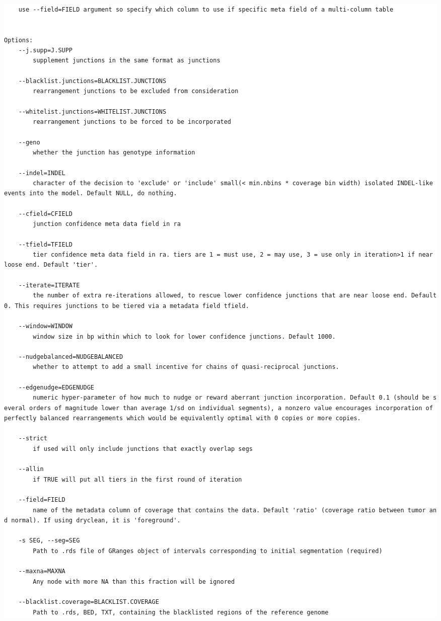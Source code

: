 ```
	use --field=FIELD argument so specify which column to use if specific meta field of a multi-column table


Options:
	--j.supp=J.SUPP
		supplement junctions in the same format as junctions

	--blacklist.junctions=BLACKLIST.JUNCTIONS
		rearrangement junctions to be excluded from consideration

	--whitelist.junctions=WHITELIST.JUNCTIONS
		rearrangement junctions to be forced to be incorporated

	--geno
		whether the junction has genotype information

	--indel=INDEL
		character of the decision to 'exclude' or 'include' small(< min.nbins * coverage bin width) isolated INDEL-like events into the model. Default NULL, do nothing.

	--cfield=CFIELD
		junction confidence meta data field in ra

	--tfield=TFIELD
		tier confidence meta data field in ra. tiers are 1 = must use, 2 = may use, 3 = use only in iteration>1 if near loose end. Default 'tier'.

	--iterate=ITERATE
		the number of extra re-iterations allowed, to rescue lower confidence junctions that are near loose end. Default 0. This requires junctions to be tiered via a metadata field tfield.

	--window=WINDOW
		window size in bp within which to look for lower confidence junctions. Default 1000.

	--nudgebalanced=NUDGEBALANCED
		whether to attempt to add a small incentive for chains of quasi-reciprocal junctions.

	--edgenudge=EDGENUDGE
		numeric hyper-parameter of how much to nudge or reward aberrant junction incorporation. Default 0.1 (should be several orders of magnitude lower than average 1/sd on individual segments), a nonzero value encourages incorporation of perfectly balanced rearrangements which would be equivalently optimal with 0 copies or more copies.

	--strict
		if used will only include junctions that exactly overlap segs

	--allin
		if TRUE will put all tiers in the first round of iteration

	--field=FIELD
		name of the metadata column of coverage that contains the data. Default 'ratio' (coverage ratio between tumor and normal). If using dryclean, it is 'foreground'.

	-s SEG, --seg=SEG
		Path to .rds file of GRanges object of intervals corresponding to initial segmentation (required)

	--maxna=MAXNA
		Any node with more NA than this fraction will be ignored

	--blacklist.coverage=BLACKLIST.COVERAGE
		Path to .rds, BED, TXT, containing the blacklisted regions of the reference genome
```